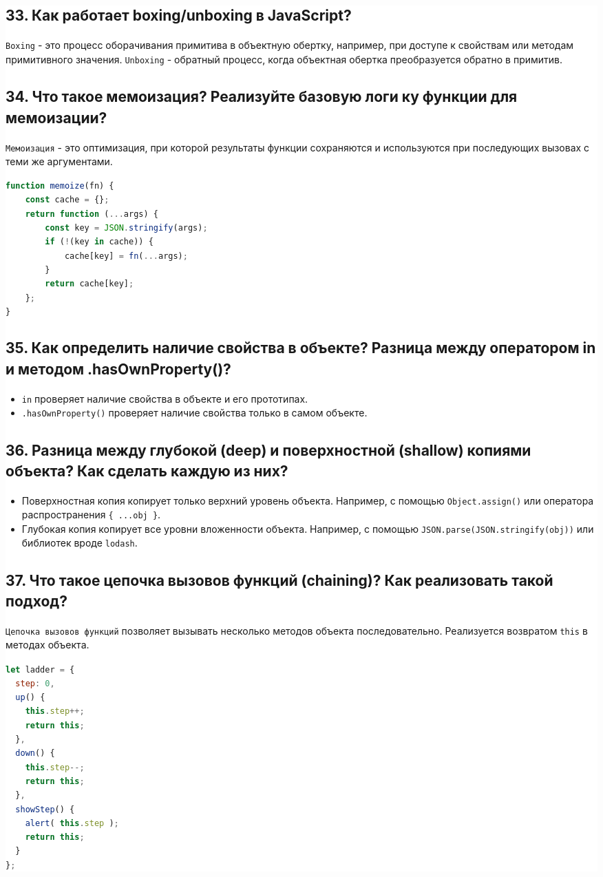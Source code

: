 ## 33. **Как работает boxing/unboxing в JavaScript?**
`Boxing` - это процесс оборачивания примитива в объектную обертку, например, при доступе к свойствам или методам
примитивного значения. `Unboxing` - обратный процесс, когда объектная обертка преобразуется обратно в примитив.

## 34. **Что такое мемоизация? Реализуйте базовую логи ку функции для мемоизации?**
`Мемоизация` - это оптимизация, при которой результаты функции сохраняются и используются при последующих вызовах с теми
же аргументами.

```javascript
function memoize(fn) {
    const cache = {};
    return function (...args) {
        const key = JSON.stringify(args);
        if (!(key in cache)) {
            cache[key] = fn(...args);
        }
        return cache[key];
    };
}
```

## 35. **Как определить наличие свойства в объекте? Разница между оператором in и методом .hasOwnProperty()?**
- `in` проверяет наличие свойства в объекте и его прототипах.
- `.hasOwnProperty()` проверяет наличие свойства только в самом объекте.

## 36. **Разница между глубокой (deep) и поверхностной (shallow) копиями объекта? Как сделать каждую из них?**
- Поверхностная копия копирует только верхний уровень объекта. Например, с помощью `Object.assign()` или оператора
  распространения `{ ...obj }`.
- Глубокая копия копирует все уровни вложенности объекта. Например, с помощью `JSON.parse(JSON.stringify(obj))` или
  библиотек вроде `lodash`.

## 37. **Что такое цепочка вызовов функций (chaining)? Как реализовать такой подход?**

`Цепочка вызовов функций` позволяет вызывать несколько методов объекта последовательно. Реализуется возвратом `this` в
методах объекта.

```javascript
let ladder = {
  step: 0,
  up() {
    this.step++;
    return this;
  },
  down() {
    this.step--;
    return this;
  },
  showStep() {
    alert( this.step );
    return this;
  }
};
```